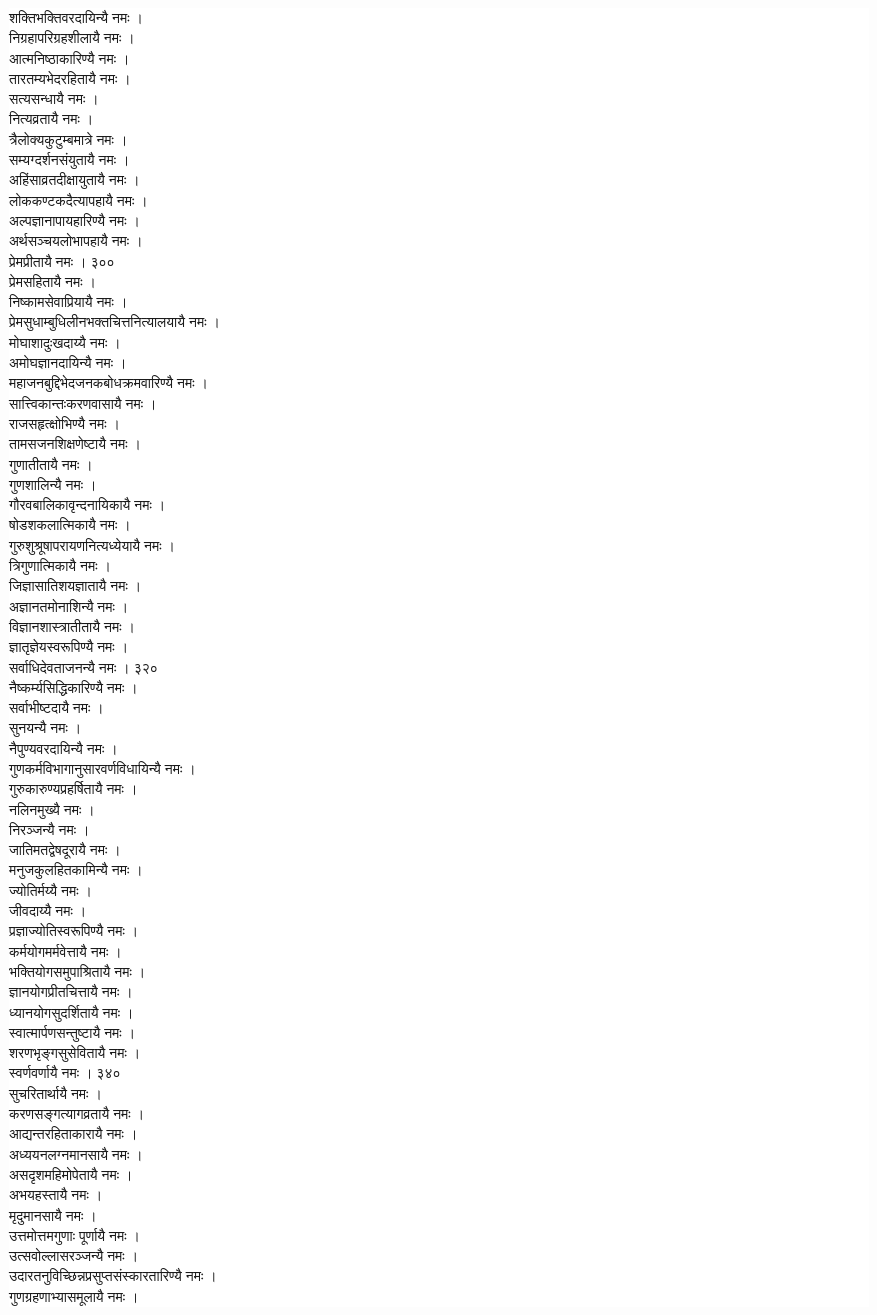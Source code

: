 शक्तिभक्तिवरदायिन्यै नमः ।  
निग्रहापरिग्रहशीलायै नमः ।  
आत्मनिष्ठाकारिण्यै नमः ।  
तारतम्यभेदरहितायै नमः ।  
सत्यसन्धायै नमः ।  
नित्यव्रतायै नमः ।  
त्रैलोक्यकुटुम्बमात्रे नमः ।  
सम्यग्दर्शनसंयुतायै नमः ।  
अहिंसाव्रतदीक्षायुतायै नमः ।  
लोककण्टकदैत्यापहायै नमः ।  
अल्पज्ञानापायहारिण्यै नमः ।  
अर्थसञ्चयलोभापहायै नमः ।  
प्रेमप्रीतायै नमः । ३००  
प्रेमसहितायै नमः ।  
निष्कामसेवाप्रियायै नमः ।  
प्रेमसुधाम्बुधिलीनभक्तचित्तनित्यालयायै नमः ।  
मोघाशादुःखदाय्यै नमः ।  
अमोघज्ञानदायिन्यै नमः ।  
महाजनबुद्दिभेदजनकबोधक्रमवारिण्यै नमः ।  
सात्त्विकान्तःकरणवासायै नमः ।  
राजसहृत्क्षोभिण्यै नमः ।  
तामसजनशिक्षणेष्टायै नमः ।  
गुणातीतायै नमः ।  
गुणशालिन्यै नमः ।  
गौरवबालिकावृन्दनायिकायै नमः ।  
षोडशकलात्मिकायै नमः ।  
गुरुशुश्रूषापरायणनित्यध्येयायै नमः ।  
त्रिगुणात्मिकायै नमः ।  
जिज्ञासातिशयज्ञातायै नमः ।  
अज्ञानतमोनाशिन्यै नमः ।  
विज्ञानशास्त्रातीतायै नमः ।  
ज्ञातृज्ञेयस्वरूपिण्यै नमः ।  
सर्वाधिदेवताजनन्यै नमः । ३२०  
नैष्कर्म्यसिद्धिकारिण्यै नमः ।  
सर्वाभीष्टदायै नमः ।  
सुनयन्यै नमः ।  
नैपुण्यवरदायिन्यै नमः ।  
गुणकर्मविभागानुसारवर्णविधायिन्यै नमः ।  
गुरुकारुण्यप्रहर्षितायै नमः ।  
नलिनमुख्यै नमः ।  
निरञ्जन्यै नमः ।  
जातिमतद्वेषदूरायै नमः ।  
मनुजकुलहितकामिन्यै नमः ।  
ज्योतिर्मय्यै नमः ।  
जीवदाय्यै नमः ।  
प्रज्ञाज्योतिस्वरूपिण्यै नमः ।  
कर्मयोगमर्मवेत्तायै नमः ।  
भक्तियोगसमुपाश्रितायै नमः ।  
ज्ञानयोगप्रीतचित्तायै नमः ।  
ध्यानयोगसुदर्शितायै नमः ।  
स्वात्मार्पणसन्तुष्टायै नमः ।  
शरणभृङ्गसुसेवितायै नमः ।  
स्वर्णवर्णायै नमः । ३४०  
सुचरितार्थायै नमः ।  
करणसङ्गत्यागव्रतायै नमः ।  
आद्यन्तरहिताकारायै नमः ।  
अध्ययनलग्नमानसायै नमः ।  
असदृशमहिमोपेतायै नमः ।  
अभयहस्तायै नमः ।  
मृदुमानसायै नमः ।  
उत्तमोत्तमगुणाः पूर्णायै नमः ।  
उत्सवोल्लासरञ्जन्यै नमः ।  
उदारतनुविच्छिन्नप्रसुप्तसंस्कारतारिण्यै नमः ।  
गुणग्रहणाभ्यासमूलायै नमः ।  